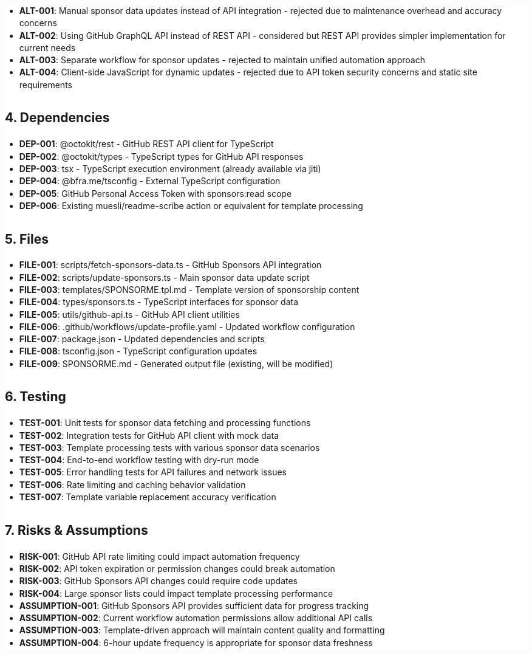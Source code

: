 - **ALT-001**: Manual sponsor data updates instead of API integration - rejected due to maintenance overhead and accuracy concerns
- **ALT-002**: Using GitHub GraphQL API instead of REST API - considered but REST API provides simpler implementation for current needs
- **ALT-003**: Separate workflow for sponsor updates - rejected to maintain unified automation approach
- **ALT-004**: Client-side JavaScript for dynamic updates - rejected due to API token security concerns and static site requirements

## 4. Dependencies

- **DEP-001**: @octokit/rest - GitHub REST API client for TypeScript
- **DEP-002**: @octokit/types - TypeScript types for GitHub API responses
- **DEP-003**: tsx - TypeScript execution environment (already available via jiti)
- **DEP-004**: @bfra.me/tsconfig - External TypeScript configuration
- **DEP-005**: GitHub Personal Access Token with sponsors:read scope
- **DEP-006**: Existing muesli/readme-scribe action or equivalent for template processing

## 5. Files

- **FILE-001**: scripts/fetch-sponsors-data.ts - GitHub Sponsors API integration
- **FILE-002**: scripts/update-sponsors.ts - Main sponsor data update script
- **FILE-003**: templates/SPONSORME.tpl.md - Template version of sponsorship content
- **FILE-004**: types/sponsors.ts - TypeScript interfaces for sponsor data
- **FILE-005**: utils/github-api.ts - GitHub API client utilities
- **FILE-006**: .github/workflows/update-profile.yaml - Updated workflow configuration
- **FILE-007**: package.json - Updated dependencies and scripts
- **FILE-008**: tsconfig.json - TypeScript configuration updates
- **FILE-009**: SPONSORME.md - Generated output file (existing, will be modified)

## 6. Testing

- **TEST-001**: Unit tests for sponsor data fetching and processing functions
- **TEST-002**: Integration tests for GitHub API client with mock data
- **TEST-003**: Template processing tests with various sponsor data scenarios
- **TEST-004**: End-to-end workflow testing with dry-run mode
- **TEST-005**: Error handling tests for API failures and network issues
- **TEST-006**: Rate limiting and caching behavior validation
- **TEST-007**: Template variable replacement accuracy verification

## 7. Risks & Assumptions

- **RISK-001**: GitHub API rate limiting could impact automation frequency
- **RISK-002**: API token expiration or permission changes could break automation
- **RISK-003**: GitHub Sponsors API changes could require code updates
- **RISK-004**: Large sponsor lists could impact template processing performance
- **ASSUMPTION-001**: GitHub Sponsors API provides sufficient data for progress tracking
- **ASSUMPTION-002**: Current workflow automation permissions allow additional API calls
- **ASSUMPTION-003**: Template-driven approach will maintain content quality and formatting
- **ASSUMPTION-004**: 6-hour update frequency is appropriate for sponsor data freshness
